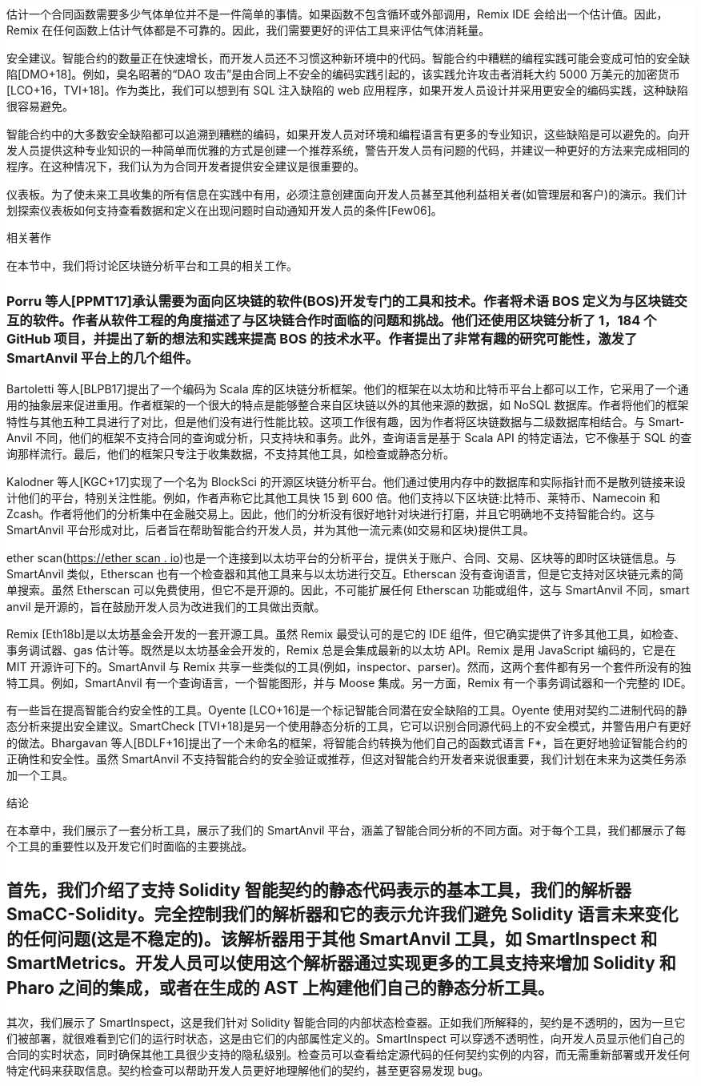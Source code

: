 估计一个合同函数需要多少气体单位并不是一件简单的事情。如果函数不包含循环或外部调用，Remix IDE 会给出一个估计值。因此，Remix 在任何函数上估计气体都是不可靠的。因此，我们需要更好的评估工具来评估气体消耗量。

安全建议。智能合约的数量正在快速增长，而开发人员还不习惯这种新环境中的代码。智能合约中糟糕的编程实践可能会变成可怕的安全缺陷[DMO+18]。例如，臭名昭著的“DAO 攻击”是由合同上不安全的编码实践引起的，该实践允许攻击者消耗大约 5000 万美元的加密货币[LCO+16，TVI+18]。作为类比，我们可以想到有 SQL 注入缺陷的 web 应用程序，如果开发人员设计并采用更安全的编码实践，这种缺陷很容易避免。

智能合约中的大多数安全缺陷都可以追溯到糟糕的编码，如果开发人员对环境和编程语言有更多的专业知识，这些缺陷是可以避免的。向开发人员提供这种专业知识的一种简单而优雅的方式是创建一个推荐系统，警告开发人员有问题的代码，并建议一种更好的方法来完成相同的程序。在这种情况下，我们认为为合同开发者提供安全建议是很重要的。

仪表板。为了使未来工具收集的所有信息在实践中有用，必须注意创建面向开发人员甚至其他利益相关者(如管理层和客户)的演示。我们计划探索仪表板如何支持查看数据和定义在出现问题时自动通知开发人员的条件[Few06]。

相关著作

在本节中，我们将讨论区块链分析平台和工具的相关工作。

### Porru 等人[PPMT17]承认需要为面向区块链的软件(BOS)开发专门的工具和技术。作者将术语 BOS 定义为与区块链交互的软件。作者从软件工程的角度描述了与区块链合作时面临的问题和挑战。他们还使用区块链分析了 1，184 个 GitHub 项目，并提出了新的想法和实践来提高 BOS 的技术水平。作者提出了非常有趣的研究可能性，激发了 SmartAnvil 平台上的几个组件。

Bartoletti 等人[BLPB17]提出了一个编码为 Scala 库的区块链分析框架。他们的框架在以太坊和比特币平台上都可以工作，它采用了一个通用的抽象层来促进重用。作者框架的一个很大的特点是能够整合来自区块链以外的其他来源的数据，如 NoSQL 数据库。作者将他们的框架特性与其他五种工具进行了对比，但是他们没有进行性能比较。这项工作很有趣，因为作者将区块链数据与二级数据库相结合。与 Smart-Anvil 不同，他们的框架不支持合同的查询或分析，只支持块和事务。此外，查询语言是基于 Scala API 的特定语法，它不像基于 SQL 的查询那样流行。最后，他们的框架只专注于收集数据，不支持其他工具，如检查或静态分析。

Kalodner 等人[KGC+17]实现了一个名为 BlockSci 的开源区块链分析平台。他们通过使用内存中的数据库和实际指针而不是散列链接来设计他们的平台，特别关注性能。例如，作者声称它比其他工具快 15 到 600 倍。他们支持以下区块链:比特币、莱特币、Namecoin 和 Zcash。作者将他们的分析集中在金融交易上。因此，他们的分析没有很好地针对块进行打磨，并且它明确地不支持智能合约。这与 SmartAnvil 平台形成对比，后者旨在帮助智能合约开发人员，并为其他一流元素(如交易和区块)提供工具。

ether scan([https://ether scan . io](https://etherscan.io))也是一个连接到以太坊平台的分析平台，提供关于账户、合同、交易、区块等的即时区块链信息。与 SmartAnvil 类似，Etherscan 也有一个检查器和其他工具来与以太坊进行交互。Etherscan 没有查询语言，但是它支持对区块链元素的简单搜索。虽然 Etherscan 可以免费使用，但它不是开源的。因此，不可能扩展任何 Etherscan 功能或组件，这与 SmartAnvil 不同，smart anvil 是开源的，旨在鼓励开发人员为改进我们的工具做出贡献。

Remix [Eth18b]是以太坊基金会开发的一套开源工具。虽然 Remix 最受认可的是它的 IDE 组件，但它确实提供了许多其他工具，如检查、事务调试器、gas 估计等。既然是以太坊基金会开发的，Remix 总是会集成最新的以太坊 API。Remix 是用 JavaScript 编码的，它是在 MIT 开源许可下的。SmartAnvil 与 Remix 共享一些类似的工具(例如，inspector、parser)。然而，这两个套件都有另一个套件所没有的独特工具。例如，SmartAnvil 有一个查询语言，一个智能图形，并与 Moose 集成。另一方面，Remix 有一个事务调试器和一个完整的 IDE。

有一些旨在提高智能合约安全性的工具。Oyente [LCO+16]是一个标记智能合同潜在安全缺陷的工具。Oyente 使用对契约二进制代码的静态分析来提出安全建议。SmartCheck [TVI+18]是另一个使用静态分析的工具，它可以识别合同源代码上的不安全模式，并警告用户有更好的做法。Bhargavan 等人[BDLF+16]提出了一个未命名的框架，将智能合约转换为他们自己的函数式语言 F*，旨在更好地验证智能合约的正确性和安全性。虽然 SmartAnvil 不支持智能合约的安全验证或推荐，但这对智能合约开发者来说很重要，我们计划在未来为这类任务添加一个工具。

结论

在本章中，我们展示了一套分析工具，展示了我们的 SmartAnvil 平台，涵盖了智能合同分析的不同方面。对于每个工具，我们都展示了每个工具的重要性以及开发它们时面临的主要挑战。

## 首先，我们介绍了支持 Solidity 智能契约的静态代码表示的基本工具，我们的解析器 SmaCC-Solidity。完全控制我们的解析器和它的表示允许我们避免 Solidity 语言未来变化的任何问题(这是不稳定的)。该解析器用于其他 SmartAnvil 工具，如 SmartInspect 和 SmartMetrics。开发人员可以使用这个解析器通过实现更多的工具支持来增加 Solidity 和 Pharo 之间的集成，或者在生成的 AST 上构建他们自己的静态分析工具。

其次，我们展示了 SmartInspect，这是我们针对 Solidity 智能合同的内部状态检查器。正如我们所解释的，契约是不透明的，因为一旦它们被部署，就很难看到它们的运行时状态，这是由它们的内部属性定义的。SmartInspect 可以穿透不透明性，向开发人员显示他们自己的合同的实时状态，同时确保其他工具很少支持的隐私级别。检查员可以查看给定源代码的任何契约实例的内容，而无需重新部署或开发任何特定代码来获取信息。契约检查可以帮助开发人员更好地理解他们的契约，甚至更容易发现 bug。
